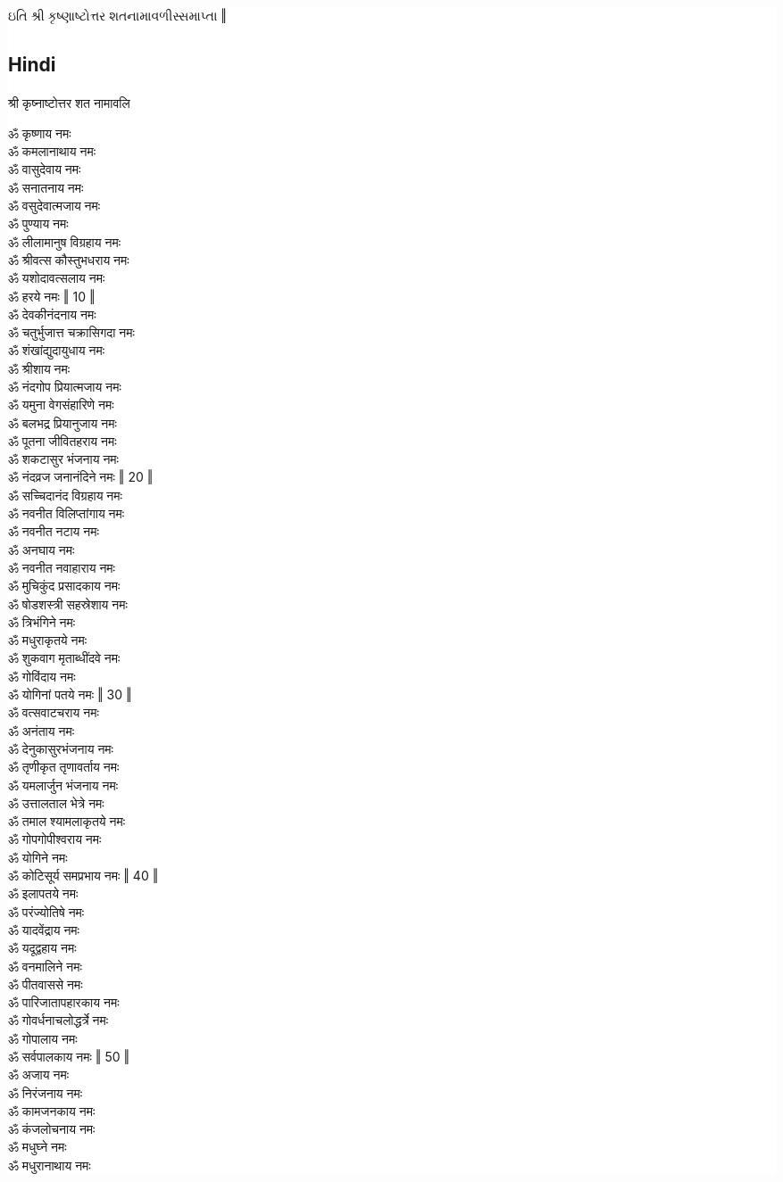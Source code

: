 ઇતિ શ્રી કૃષ્ણાષ્ટોત્તર શતનામાવળીસ્સમાપ્તા ‖  

## Hindi

श्री कृष्नाष्टोत्तर शत नामावलि  

ॐ कृष्णाय नमः  
ॐ कमलानाथाय नमः  
ॐ वासुदेवाय नमः  
ॐ सनातनाय नमः  
ॐ वसुदेवात्मजाय नमः  
ॐ पुण्याय नमः  
ॐ लीलामानुष विग्रहाय नमः  
ॐ श्रीवत्स कौस्तुभधराय नमः  
ॐ यशोदावत्सलाय नमः  
ॐ हरये नमः ‖ 10 ‖  
ॐ देवकीनंदनाय नमः  
ॐ चतुर्भुजात्त चक्रासिगदा नमः  
ॐ शंखांद्युदायुधाय नमः  
ॐ श्रीशाय नमः  
ॐ नंदगोप प्रियात्मजाय नमः  
ॐ यमुना वेगसंहारिणे नमः  
ॐ बलभद्र प्रियानुजाय नमः  
ॐ पूतना जीवितहराय नमः  
ॐ शकटासुर भंजनाय नमः  
ॐ नंदव्रज जनानंदिने नमः ‖ 20 ‖  
ॐ सच्चिदानंद विग्रहाय नमः  
ॐ नवनीत विलिप्तांगाय नमः  
ॐ नवनीत नटाय नमः  
ॐ अनघाय नमः  
ॐ नवनीत नवाहाराय नमः  
ॐ मुचिकुंद प्रसादकाय नमः  
ॐ षोडशस्त्री सहस्रेशाय नमः  
ॐ त्रिभंगिने नमः  
ॐ मधुराकृतये नमः  
ॐ शुकवाग मृताब्धींदवे नमः  
ॐ गोविंदाय नमः  
ॐ योगिनां पतये नमः ‖ 30 ‖  
ॐ वत्सवाटचराय नमः  
ॐ अनंताय नमः  
ॐ देनुकासुरभंजनाय नमः  
ॐ तृणीकृत तृणावर्ताय नमः  
ॐ यमलार्जुन भंजनाय नमः  
ॐ उत्तालताल भेत्रे नमः  
ॐ तमाल श्यामलाकृतये नमः  
ॐ गोपगोपीश्वराय नमः  
ॐ योगिने नमः  
ॐ कोटिसूर्य समप्रभाय नमः ‖ 40 ‖  
ॐ इलापतये नमः  
ॐ परंज्योतिषे नमः  
ॐ यादवेंद्राय नमः  
ॐ यदूद्वहाय नमः  
ॐ वनमालिने नमः  
ॐ पीतवाससे नमः  
ॐ पारिजातापहारकाय नमः  
ॐ गोवर्धनाचलोद्धर्त्रे नमः  
ॐ गोपालाय नमः  
ॐ सर्वपालकाय नमः ‖ 50 ‖  
ॐ अजाय नमः  
ॐ निरंजनाय नमः  
ॐ कामजनकाय नमः  
ॐ कंजलोचनाय नमः  
ॐ मधुघ्ने नमः  
ॐ मधुरानाथाय नमः  